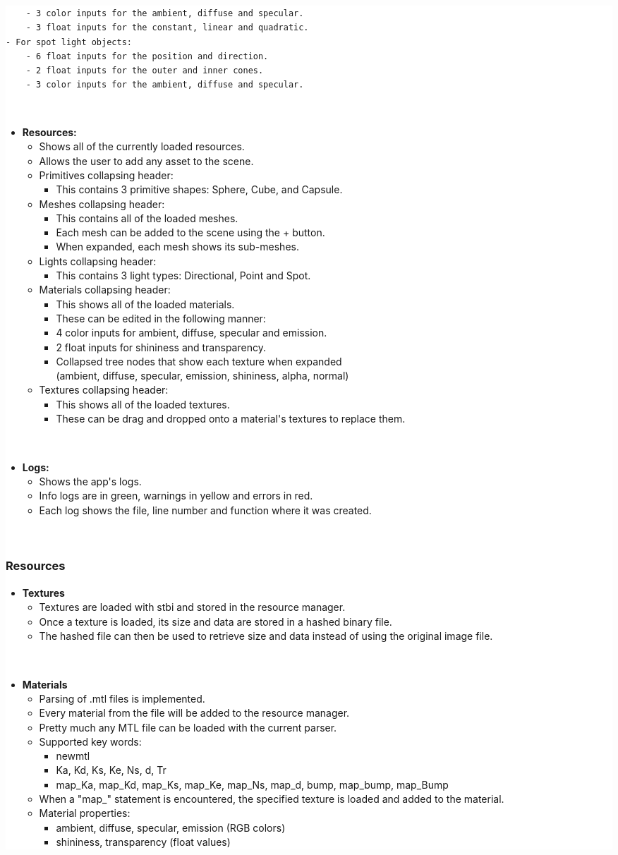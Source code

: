         - 3 color inputs for the ambient, diffuse and specular.
        - 3 float inputs for the constant, linear and quadratic.
    - For spot light objects:
        - 6 float inputs for the position and direction.
        - 2 float inputs for the outer and inner cones.
        - 3 color inputs for the ambient, diffuse and specular.

<br>

- **Resources:**
    - Shows all of the currently loaded resources.
    - Allows the user to add any asset to the scene.
    - Primitives collapsing header:
        - This contains 3 primitive shapes: Sphere, Cube, and Capsule.
    - Meshes collapsing header:
        - This contains all of the loaded meshes.
        - Each mesh can be added to the scene using the + button.
        - When expanded, each mesh shows its sub-meshes.
    - Lights collapsing header:
        - This contains 3 light types: Directional, Point and Spot.
    - Materials collapsing header:
        - This shows all of the loaded materials.
        - These can be edited in the following manner:
        - 4 color inputs for ambient, diffuse, specular and emission.
        - 2 float inputs for shininess and transparency.
        - Collapsed tree nodes that show each texture when expanded <br>
            (ambient, diffuse, specular, emission, shininess, alpha, normal)
    - Textures collapsing header:
        - This shows all of the loaded textures.
        - These can be drag and dropped onto a material's textures to replace them.

<br>

- **Logs:**
    - Shows the app's logs.
    - Info logs are in green, warnings in yellow and errors in red.
    - Each log shows the file, line number and function where it was created.

<br>

### **Resources**

- **Textures**
  - Textures are loaded with stbi and stored in the resource manager.
  - Once a texture is loaded, its size and data are stored in a hashed binary file.
  - The hashed file can then be used to retrieve size and data instead of using the original image file.

<br>

- **Materials**
  - Parsing of .mtl files is implemented.
  - Every material from the file will be added to the resource manager.
  - Pretty much any MTL file can be loaded with the current parser.
  - Supported key words:
    - newmtl
    - Ka, Kd, Ks, Ke, Ns, d, Tr
    - map_Ka, map_Kd, map_Ks, map_Ke, map_Ns, map_d, bump, map_bump, map_Bump
  - When a "map_" statement is encountered, the specified texture is loaded and added to the material.
  - Material properties:
    - ambient, diffuse, specular, emission (RGB colors)
    - shininess, transparency (float values)
